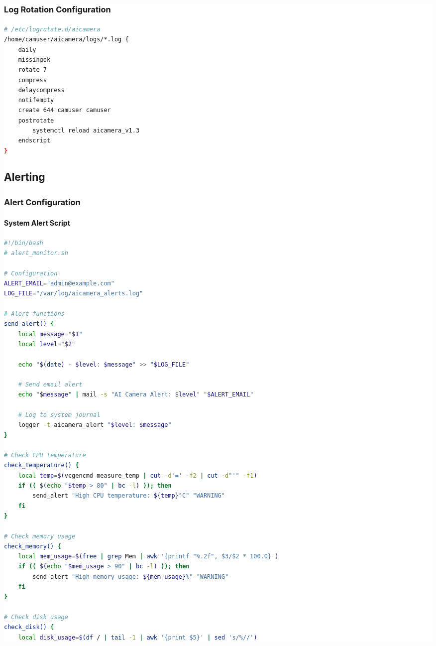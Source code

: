### Log Rotation Configuration
```bash
# /etc/logrotate.d/aicamera
/home/camuser/aicamera/logs/*.log {
    daily
    missingok
    rotate 7
    compress
    delaycompress
    notifempty
    create 644 camuser camuser
    postrotate
        systemctl reload aicamera_v1.3
    endscript
}
```

## Alerting

### Alert Configuration

#### System Alert Script
```bash
#!/bin/bash
# alert_monitor.sh

# Configuration
ALERT_EMAIL="admin@example.com"
LOG_FILE="/var/log/aicamera_alerts.log"

# Alert functions
send_alert() {
    local message="$1"
    local level="$2"
    
    echo "$(date) - $level: $message" >> "$LOG_FILE"
    
    # Send email alert
    echo "$message" | mail -s "AI Camera Alert: $level" "$ALERT_EMAIL"
    
    # Log to system journal
    logger -t aicamera_alert "$level: $message"
}

# Check CPU temperature
check_temperature() {
    local temp=$(vcgencmd measure_temp | cut -d'=' -f2 | cut -d"'" -f1)
    if (( $(echo "$temp > 80" | bc -l) )); then
        send_alert "High CPU temperature: ${temp}°C" "WARNING"
    fi
}

# Check memory usage
check_memory() {
    local mem_usage=$(free | grep Mem | awk '{printf "%.2f", $3/$2 * 100.0}')
    if (( $(echo "$mem_usage > 90" | bc -l) )); then
        send_alert "High memory usage: ${mem_usage}%" "WARNING"
    fi
}

# Check disk usage
check_disk() {
    local disk_usage=$(df / | tail -1 | awk '{print $5}' | sed 's/%//')
```
